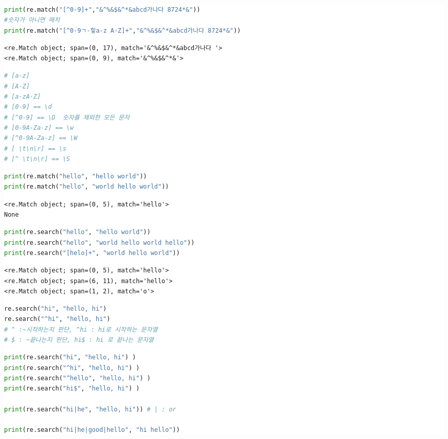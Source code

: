 ```python
print(re.match("[^0-9]+","&^%&$&^*&abcd가나다 8724*&"))
#숫자가 아니면 매치
print(re.match("[^0-9ㄱ-힣a-z A-Z]+","&^%&$&^*&abcd가나다 8724*&"))

```

    <re.Match object; span=(0, 17), match='&^%&$&^*&abcd가나다 '>
    <re.Match object; span=(0, 9), match='&^%&$&^*&'>
    


```python
# [a-z]
# [A-Z]
# [a-zA-Z]
# [0-9] == \d
# [^0-9] == \D  숫자를 제외한 모든 문자
# [0-9A-Za-z] == \w
# [^0-9A-Za-z] == \W
# [ \t\n\r] == \s
# [^ \t\n\r] == \S
```


```python

```


```python
print(re.match("hello", "hello world"))
print(re.match("hello", "world hello world"))
```

    <re.Match object; span=(0, 5), match='hello'>
    None
    


```python
print(re.search("hello", "hello world"))
print(re.search("hello", "world hello world hello"))
print(re.search("[helo]+", "world hello world"))
```

    <re.Match object; span=(0, 5), match='hello'>
    <re.Match object; span=(6, 11), match='hello'>
    <re.Match object; span=(1, 2), match='o'>
    


```python
re.search("hi", "hello, hi")
re.search("^hi", "hello, hi") 
# ^ :~시작하는지 판단, ^hi : hi로 시작하는 문자열
# $ : ~끝나는지 판단, hi$ : hi 로 끝나는 문자열
```


```python
print(re.search("hi", "hello, hi") )
print(re.search("^hi", "hello, hi") )
print(re.search("^hello", "hello, hi") )
print(re.search("hi$", "hello, hi") )

print(re.search("hi|he", "hello, hi")) # | : or

print(re.search("hi|he|good|hello", "hi hello"))
```

